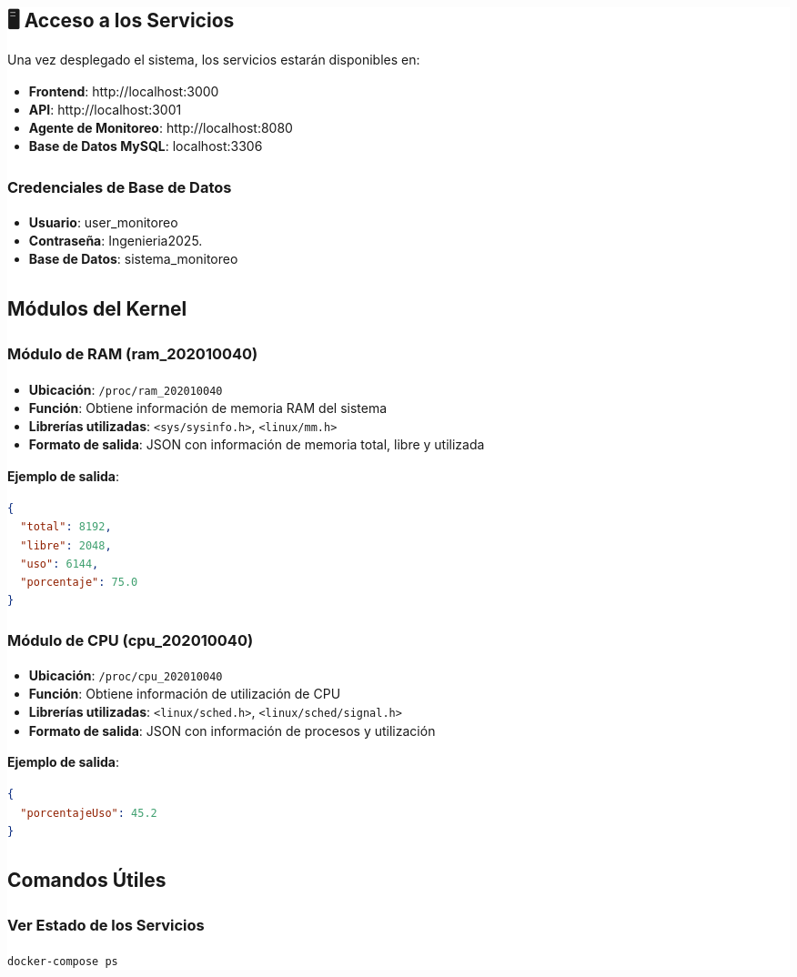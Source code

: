 ## 🖥️ Acceso a los Servicios

Una vez desplegado el sistema, los servicios estarán disponibles en:

- **Frontend**: http://localhost:3000
- **API**: http://localhost:3001
- **Agente de Monitoreo**: http://localhost:8080
- **Base de Datos MySQL**: localhost:3306

### Credenciales de Base de Datos
- **Usuario**: user_monitoreo
- **Contraseña**: Ingenieria2025.
- **Base de Datos**: sistema_monitoreo

## Módulos del Kernel

### Módulo de RAM (ram_202010040)
- **Ubicación**: `/proc/ram_202010040`
- **Función**: Obtiene información de memoria RAM del sistema
- **Librerías utilizadas**: `<sys/sysinfo.h>`, `<linux/mm.h>`
- **Formato de salida**: JSON con información de memoria total, libre y utilizada

**Ejemplo de salida**:
```json
{
  "total": 8192,
  "libre": 2048,
  "uso": 6144,
  "porcentaje": 75.0
}
```

### Módulo de CPU (cpu_202010040)
- **Ubicación**: `/proc/cpu_202010040`
- **Función**: Obtiene información de utilización de CPU
- **Librerías utilizadas**: `<linux/sched.h>`, `<linux/sched/signal.h>`
- **Formato de salida**: JSON con información de procesos y utilización

**Ejemplo de salida**:
```json
{
  "porcentajeUso": 45.2
}
```

## Comandos Útiles

### Ver Estado de los Servicios
```bash
docker-compose ps
```
